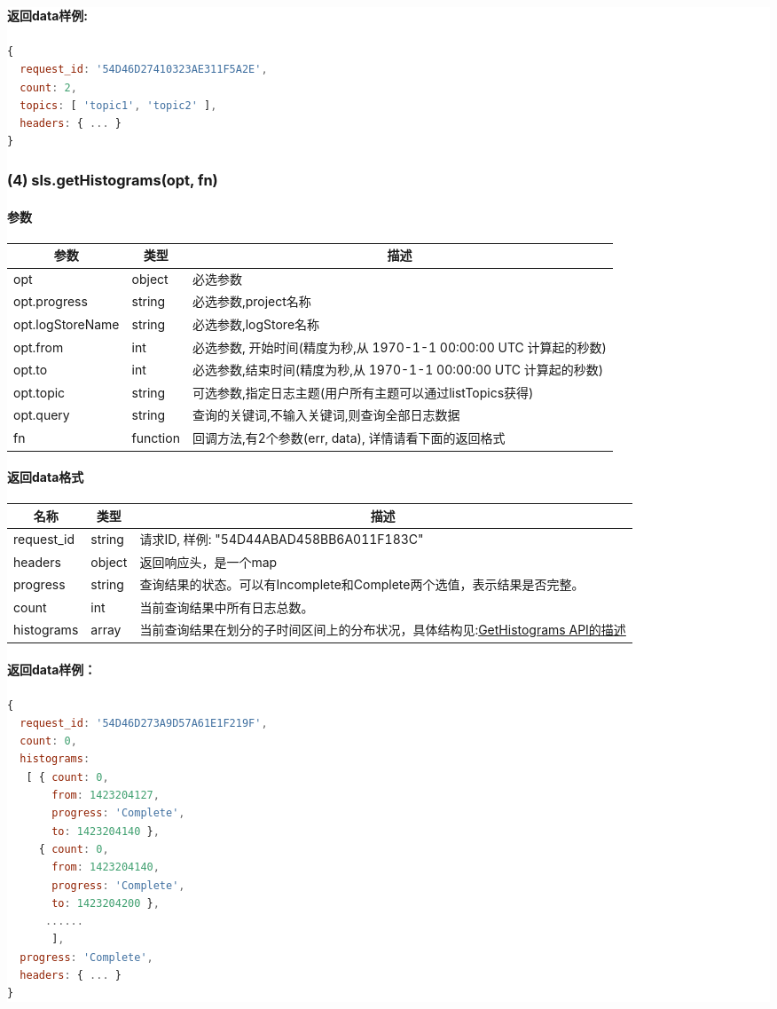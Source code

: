 #### 返回data样例:
```js
{
  request_id: '54D46D27410323AE311F5A2E',
  count: 2,
  topics: [ 'topic1', 'topic2' ],
  headers: { ... }
}
```

### (4) sls.getHistograms(opt, fn)
#### 参数
| 参数 | 类型 | 描述 |
| ------ | ---- | ----- |
| opt | object | 必选参数 |
| opt.progress|string|必选参数,project名称|
| opt.logStoreName|string|必选参数,logStore名称|
| opt.from | int | 必选参数, 开始时间(精度为秒,从 1970-1-1 00:00:00 UTC 计算起的秒数)|
| opt.to|int | 必选参数,结束时间(精度为秒,从 1970-1-1 00:00:00 UTC 计算起的秒数)|
| opt.topic | string|可选参数,指定日志主题(用户所有主题可以通过listTopics获得)|
| opt.query | string|查询的关键词,不输入关键词,则查询全部日志数据|
| fn | function|回调方法,有2个参数(err, data), 详情请看下面的返回格式|

#### 返回data格式
|名称|类型|描述|
| ------ | ---- | ----- |
|request_id|string|请求ID, 样例: "54D44ABAD458BB6A011F183C" |
|headers|object|返回响应头，是一个map|
|progress|string|查询结果的状态。可以有Incomplete和Complete两个选值，表示结果是否完整。|
|count|int|当前查询结果中所有日志总数。|
|histograms|array|	当前查询结果在划分的子时间区间上的分布状况，具体结构见:[GetHistograms API的描述](http://docs.aliyun.com/#/sls/api/apilist&GetHistograms)|

#### 返回data样例：
```js
{
  request_id: '54D46D273A9D57A61E1F219F',
  count: 0,
  histograms:
   [ { count: 0,
       from: 1423204127,
       progress: 'Complete',
       to: 1423204140 },
     { count: 0,
       from: 1423204140,
       progress: 'Complete',
       to: 1423204200 },
      ......
       ],
  progress: 'Complete',
  headers: { ... }
}
```
